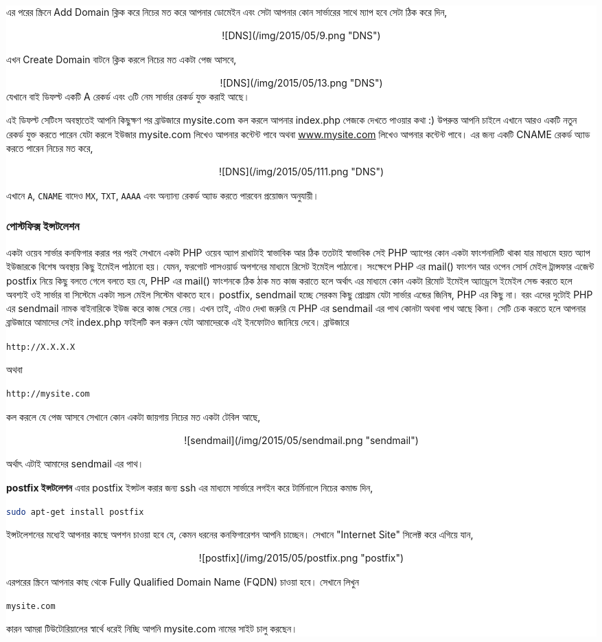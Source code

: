 এর পরের স্ক্রিনে Add Domain ক্লিক করে নিচের মত করে আপনার ডোমেইন এবং সেটা আপনার কোন সার্ভারের সাথে ম্যাপ হবে সেটা ঠিক করে দিন,
<center>![DNS](/img/2015/05/9.png "DNS")</center>

এখন Create Domain বাটনে ক্লিক করলে নিচের মত একটা পেজ আসবে,
<center>![DNS](/img/2015/05/13.png "DNS")</center>
যেখানে বাই ডিফল্ট একটি A রেকর্ড এবং ৩টি নেম সার্ভার রেকর্ড যুক্ত করাই আছে।

এই ডিফল্ট সেটিংস অবস্থাতেই আপনি কিছুক্ষণ পর ব্রাউজারে mysite.com কল করলে আপনার index.php পেজকে দেখতে পাওয়ার কথা :)
উপরুন্ত আপনি চাইলে এখানে আরও একটি নতুন রেকর্ড যুক্ত করতে পারেন যেটা করলে ইউজার mysite.com লিখেও আপনার কন্টেন্ট পাবে অথবা www.mysite.com লিখেও আপনার কন্টেন্ট পাবে। এর জন্য একটি CNAME রেকর্ড অ্যাড করতে পারেন নিচের মত করে,

<center>![DNS](/img/2015/05/111.png "DNS")</center>

এখানে `A`, `CNAME` বাদেও `MX`, `TXT`, `AAAA` এবং অন্যান্য রেকর্ড অ্যাড করতে পারবেন প্রয়োজন অনুযায়ী।

### পোস্টফিক্স ইন্সটলেশন
একটা ওয়েব সার্ভার কনফিগার করার পর পরই সেখানে একটা PHP ওয়েব অ্যাপ রাখাটাই স্বাভাবিক আর ঠিক ততটাই স্বাভাবিক সেই PHP অ্যাপের কোন একটা ফাংশনালিটি থাকা যার মাধ্যমে হয়ত অ্যাপ ইউজারকে বিশেষ অবস্থায় কিছু ইমেইল পাঠানো হয়। যেমন, ফরগোট পাসওয়ার্ড অপশনের মাধ্যমে রিসেট ইমেইল পাঠানো।
সংক্ষেপে PHP এর mail() ফাংশন আর ওপেন সোর্স মেইল ট্রান্সফার এজেন্ট postfix নিয়ে কিছু বলতে গেলে বলতে হয় যে, PHP এর mail() ফাংশনকে ঠিক ঠাক মত কাজ করাতে হলে অর্থাৎ এর মাধ্যমে কোন একটা রিমোট ইমেইল অ্যাড্রেসে ইমেইল সেন্ড করতে হলে অবশ্যই ওই সার্ভার বা সিস্টেমে একটা সচল মেইল সিস্টেম থাকতে হবে। postfix, sendmail হচ্ছে সেরকম কিছু প্রোগ্রাম যেটা সার্ভার এন্ডের জিনিষ, PHP এর কিছু না। বরং এদের দুটোই PHP এর sendmail নামক বাইনারিকে ইউজ করে কাজ সেরে নেয়।
এখন তাই, এটাও দেখা জরুরি যে PHP এর sendmail এর পাথ কোনটা অথবা পাথ আছে কিনা। সেটি চেক করতে হলে আপনার ব্রাউজারে আমাদের সেই index.php ফাইলটি কল করুন যেটা আমাদেরকে এই ইনফোটাও জানিয়ে দেবে। ব্রাউজারে
```sh
http://X.X.X.X
```
অথবা
```sh
http://mysite.com
```
কল করলে যে পেজ আসবে সেখানে কোন একটা জায়গায় নিচের মত একটা টেবিল আছে,
<center>![sendmail](/img/2015/05/sendmail.png "sendmail")</center>

অর্থাৎ এটাই আমাদের sendmail এর পাথ।

**postfix ইন্সটলেশন**
এবার postfix ইন্সটল করার জন্য ssh এর মাধ্যমে সার্ভারে লগইন করে টার্মিনালে নিচের কমান্ড দিন,
```sh
sudo apt-get install postfix
```
ইন্সটলেশনের মধ্যেই আপনার কাছে অপশন চাওয়া হবে যে, কেমন ধরনের কনফিগারেশন আপনি চাচ্ছেন। সেখানে "Internet Site" সিলেক্ট করে এগিয়ে যান,
<center>![postfix](/img/2015/05/postfix.png "postfix")</center>

এরপরের স্ক্রিনে আপনার কাছ থেকে Fully Qualified Domain Name (FQDN) চাওয়া হবে। সেখানে লিখুন
```sh
mysite.com
```
কারন আমরা টিউটোরিয়ালের স্বার্থে ধরেই নিচ্ছি আপনি mysite.com নামের সাইট চালু করছেন।
